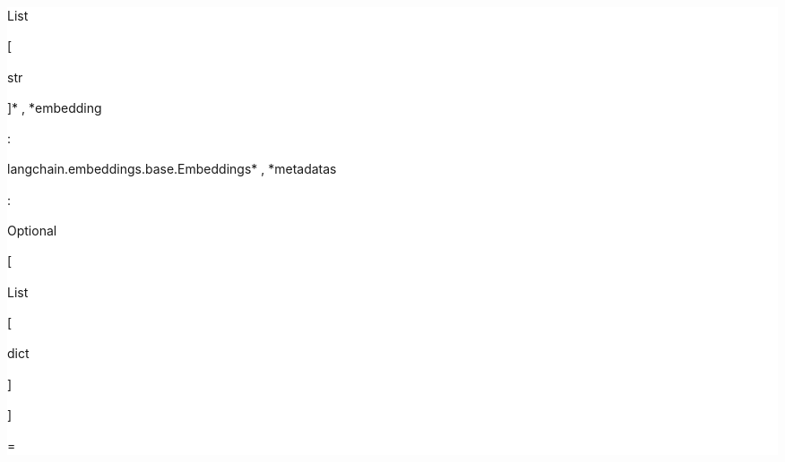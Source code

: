 
 List
 


 [
 


 str
 


 ]*
 ,
 *embedding
 



 :
 





 langchain.embeddings.base.Embeddings*
 ,
 *metadatas
 



 :
 





 Optional
 


 [
 


 List
 


 [
 


 dict
 


 ]
 



 ]
 






 =
 
